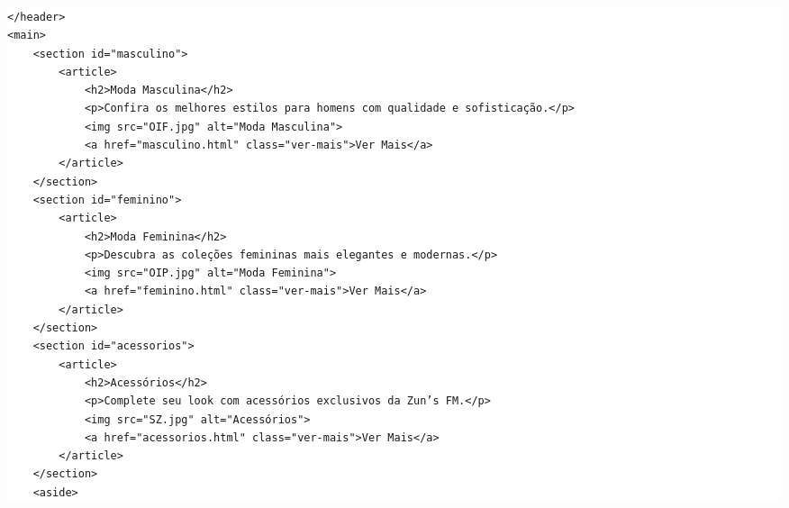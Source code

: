     </header>
    <main>
        <section id="masculino">
            <article>
                <h2>Moda Masculina</h2>
                <p>Confira os melhores estilos para homens com qualidade e sofisticação.</p>
                <img src="OIF.jpg" alt="Moda Masculina">
                <a href="masculino.html" class="ver-mais">Ver Mais</a>
            </article>
        </section>
        <section id="feminino">
            <article>
                <h2>Moda Feminina</h2>
                <p>Descubra as coleções femininas mais elegantes e modernas.</p>
                <img src="OIP.jpg" alt="Moda Feminina">
                <a href="feminino.html" class="ver-mais">Ver Mais</a>
            </article>
        </section>
        <section id="acessorios">
            <article>
                <h2>Acessórios</h2>
                <p>Complete seu look com acessórios exclusivos da Zun’s FM.</p>
                <img src="SZ.jpg" alt="Acessórios">
                <a href="acessorios.html" class="ver-mais">Ver Mais</a>
            </article>
        </section>
        <aside>